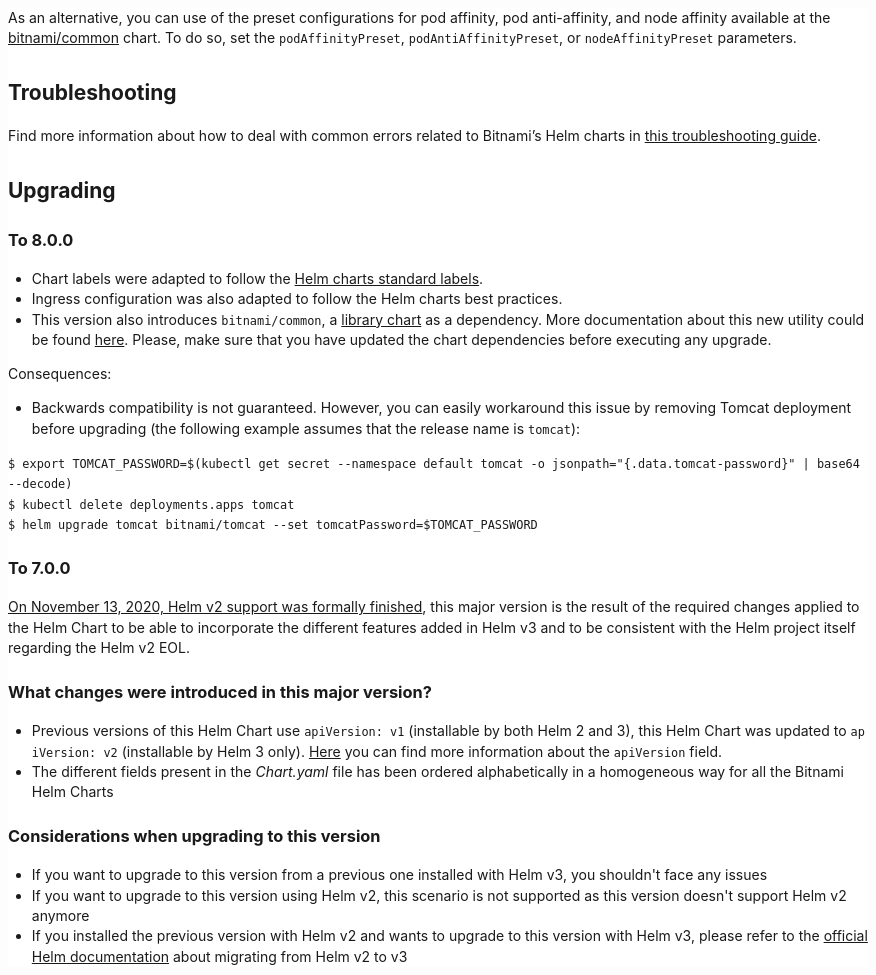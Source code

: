 As an alternative, you can use of the preset configurations for pod affinity, pod anti-affinity, and node affinity available at the [bitnami/common](https://github.com/bitnami/charts/tree/master/bitnami/common#affinities) chart. To do so, set the `podAffinityPreset`, `podAntiAffinityPreset`, or `nodeAffinityPreset` parameters.

## Troubleshooting

Find more information about how to deal with common errors related to Bitnami’s Helm charts in [this troubleshooting guide](https://docs.bitnami.com/general/how-to/troubleshoot-helm-chart-issues).

## Upgrading

### To 8.0.0

- Chart labels were adapted to follow the [Helm charts standard labels](https://helm.sh/docs/chart_best_practices/labels/#standard-labels).
- Ingress configuration was also adapted to follow the Helm charts best practices.
- This version also introduces `bitnami/common`, a [library chart](https://helm.sh/docs/topics/library_charts/#helm) as a dependency. More documentation about this new utility could be found [here](https://github.com/bitnami/charts/tree/master/bitnami/common#bitnami-common-library-chart). Please, make sure that you have updated the chart dependencies before executing any upgrade.

Consequences:

- Backwards compatibility is not guaranteed. However, you can easily workaround this issue by removing Tomcat deployment before upgrading (the following example assumes that the release name is `tomcat`):

```console
$ export TOMCAT_PASSWORD=$(kubectl get secret --namespace default tomcat -o jsonpath="{.data.tomcat-password}" | base64 --decode)
$ kubectl delete deployments.apps tomcat
$ helm upgrade tomcat bitnami/tomcat --set tomcatPassword=$TOMCAT_PASSWORD
```

### To 7.0.0

[On November 13, 2020, Helm v2 support was formally finished](https://github.com/helm/charts#status-of-the-project), this major version is the result of the required changes applied to the Helm Chart to be able to incorporate the different features added in Helm v3 and to be consistent with the Helm project itself regarding the Helm v2 EOL.

### What changes were introduced in this major version?

- Previous versions of this Helm Chart use `apiVersion: v1` (installable by both Helm 2 and 3), this Helm Chart was updated to `apiVersion: v2` (installable by Helm 3 only). [Here](https://helm.sh/docs/topics/charts/#the-apiversion-field) you can find more information about the `apiVersion` field.
- The different fields present in the *Chart.yaml* file has been ordered alphabetically in a homogeneous way for all the Bitnami Helm Charts

### Considerations when upgrading to this version

- If you want to upgrade to this version from a previous one installed with Helm v3, you shouldn't face any issues
- If you want to upgrade to this version using Helm v2, this scenario is not supported as this version doesn't support Helm v2 anymore
- If you installed the previous version with Helm v2 and wants to upgrade to this version with Helm v3, please refer to the [official Helm documentation](https://helm.sh/docs/topics/v2_v3_migration/#migration-use-cases) about migrating from Helm v2 to v3
